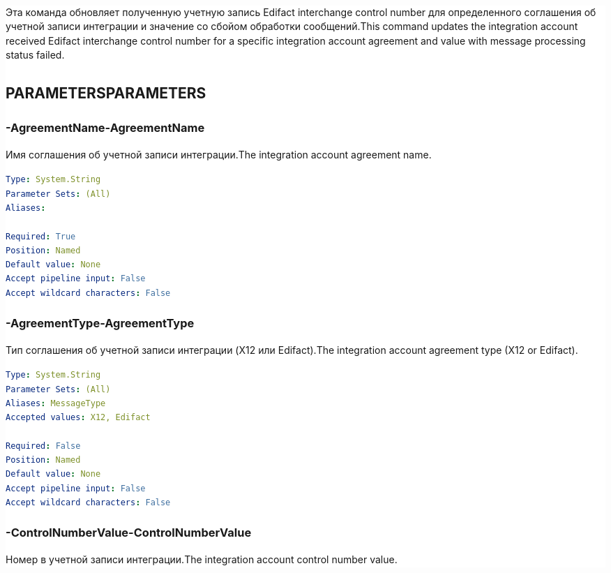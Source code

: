 <span data-ttu-id="39ac1-118">Эта команда обновляет полученную учетную запись Edifact interchange control number для определенного соглашения об учетной записи интеграции и значение со сбойом обработки сообщений.</span><span class="sxs-lookup"><span data-stu-id="39ac1-118">This command updates the integration account received Edifact interchange control number for a specific integration account agreement and value with message processing status failed.</span></span>

## <span data-ttu-id="39ac1-119">PARAMETERS</span><span class="sxs-lookup"><span data-stu-id="39ac1-119">PARAMETERS</span></span>

### <span data-ttu-id="39ac1-120">-AgreementName</span><span class="sxs-lookup"><span data-stu-id="39ac1-120">-AgreementName</span></span>
<span data-ttu-id="39ac1-121">Имя соглашения об учетной записи интеграции.</span><span class="sxs-lookup"><span data-stu-id="39ac1-121">The integration account agreement name.</span></span>

```yaml
Type: System.String
Parameter Sets: (All)
Aliases:

Required: True
Position: Named
Default value: None
Accept pipeline input: False
Accept wildcard characters: False
```

### <span data-ttu-id="39ac1-122">-AgreementType</span><span class="sxs-lookup"><span data-stu-id="39ac1-122">-AgreementType</span></span>
<span data-ttu-id="39ac1-123">Тип соглашения об учетной записи интеграции (X12 или Edifact).</span><span class="sxs-lookup"><span data-stu-id="39ac1-123">The integration account agreement type (X12 or Edifact).</span></span>

```yaml
Type: System.String
Parameter Sets: (All)
Aliases: MessageType
Accepted values: X12, Edifact

Required: False
Position: Named
Default value: None
Accept pipeline input: False
Accept wildcard characters: False
```

### <span data-ttu-id="39ac1-124">-ControlNumberValue</span><span class="sxs-lookup"><span data-stu-id="39ac1-124">-ControlNumberValue</span></span>
<span data-ttu-id="39ac1-125">Номер в учетной записи интеграции.</span><span class="sxs-lookup"><span data-stu-id="39ac1-125">The integration account control number value.</span></span>
